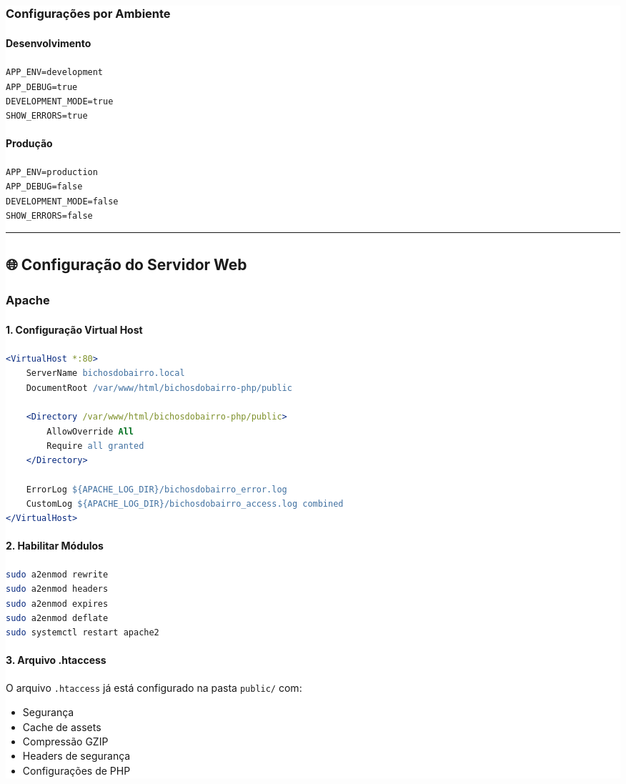 ```env
```

### Configurações por Ambiente

#### Desenvolvimento
```env
APP_ENV=development
APP_DEBUG=true
DEVELOPMENT_MODE=true
SHOW_ERRORS=true
```

#### Produção
```env
APP_ENV=production
APP_DEBUG=false
DEVELOPMENT_MODE=false
SHOW_ERRORS=false
```

---

## 🌐 Configuração do Servidor Web

### Apache

#### 1. Configuração Virtual Host
```apache
<VirtualHost *:80>
    ServerName bichosdobairro.local
    DocumentRoot /var/www/html/bichosdobairro-php/public
    
    <Directory /var/www/html/bichosdobairro-php/public>
        AllowOverride All
        Require all granted
    </Directory>
    
    ErrorLog ${APACHE_LOG_DIR}/bichosdobairro_error.log
    CustomLog ${APACHE_LOG_DIR}/bichosdobairro_access.log combined
</VirtualHost>
```

#### 2. Habilitar Módulos
```bash
sudo a2enmod rewrite
sudo a2enmod headers
sudo a2enmod expires
sudo a2enmod deflate
sudo systemctl restart apache2
```

#### 3. Arquivo .htaccess
O arquivo `.htaccess` já está configurado na pasta `public/` com:
- Segurança
- Cache de assets
- Compressão GZIP
- Headers de segurança
- Configurações de PHP
